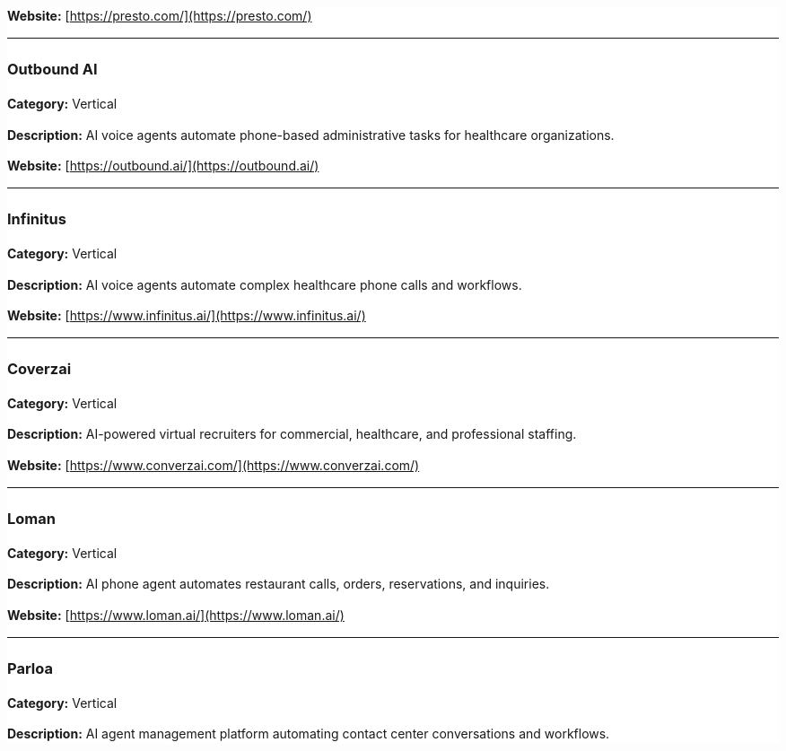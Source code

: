 

**Website:** [https://presto.com/](https://presto.com/)

---

### <a id='outbound-ai'></a>Outbound AI

**Category:** Vertical

**Description:** AI voice agents automate phone-based administrative tasks for healthcare organizations.



**Website:** [https://outbound.ai/](https://outbound.ai/)

---

### <a id='infinitus'></a>Infinitus

**Category:** Vertical

**Description:** AI voice agents automate complex healthcare phone calls and workflows.



**Website:** [https://www.infinitus.ai/](https://www.infinitus.ai/)

---

### <a id='coverzai'></a>Coverzai

**Category:** Vertical

**Description:** AI-powered virtual recruiters for commercial, healthcare, and professional staffing.



**Website:** [https://www.converzai.com/](https://www.converzai.com/)

---

### <a id='loman'></a>Loman

**Category:** Vertical

**Description:** AI phone agent automates restaurant calls, orders, reservations, and inquiries.



**Website:** [https://www.loman.ai/](https://www.loman.ai/)

---

### <a id='parloa'></a>Parloa

**Category:** Vertical

**Description:** AI agent management platform automating contact center conversations and workflows.
